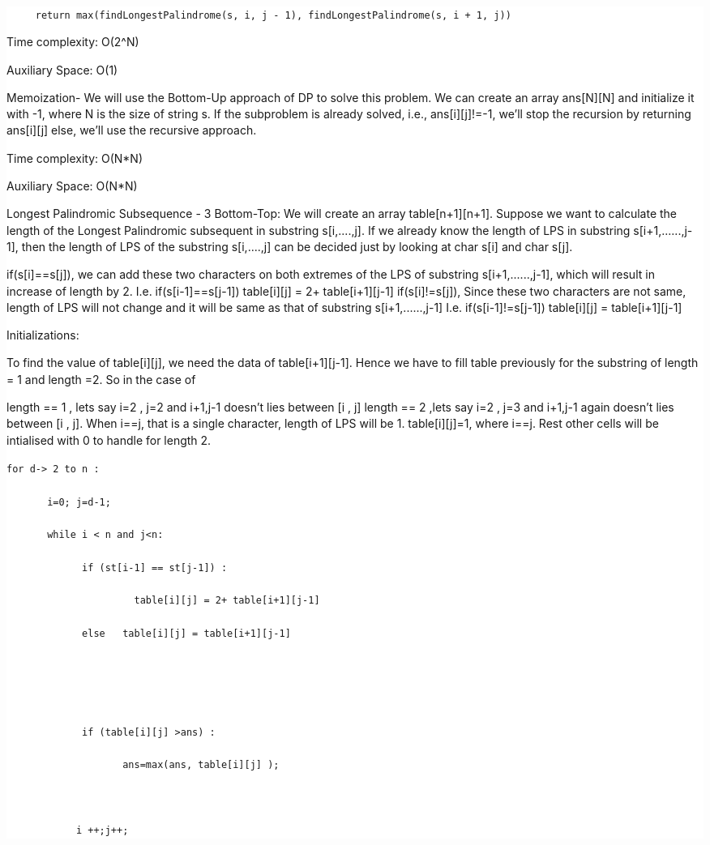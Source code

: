          return max(findLongestPalindrome(s, i, j - 1), findLongestPalindrome(s, i + 1, j))


Time complexity: O(2^N)

Auxiliary Space: O(1)

Memoization- We will use the Bottom-Up approach of DP to solve this problem. We can create an array ans[N][N] and initialize it with -1, where N is the size of string s. If the subproblem is already solved, i.e., ans[i][j]!=-1, we’ll stop the recursion by returning ans[i][j] else, we’ll use the recursive approach.

Time complexity: O(N*N)

Auxiliary Space: O(N*N)

Longest Palindromic Subsequence - 3
Bottom-Top: We will create an array table[n+1][n+1]. Suppose we want to calculate the length of the Longest Palindromic subsequent in substring s[i,....,j]. If we already know the length of LPS in substring s[i+1,......,j-1], then the length of LPS of the substring s[i,....,j] can be decided just by looking at char s[i] and char s[j].

if(s[i]==s[j]), we can add these two characters on both extremes of the LPS of substring s[i+1,......,j-1], which will result in increase of length by 2. I.e.
if(s[i-1]==s[j-1]) table[i][j] =  2+ table[i+1][j-1]
if(s[i]!=s[j]), Since these two characters are not same,  length of LPS  will not change and it will be same as that of substring s[i+1,......,j-1] I.e.
if(s[i-1]!=s[j-1]) table[i][j] =  table[i+1][j-1]

Initializations:

To find the value of table[i][j], we need the data of table[i+1][j-1]. Hence we have to fill table previously for the substring of length = 1 and length =2. So in the case of

length == 1 , lets say i=2 , j=2 and i+1,j-1 doesn’t lies between [i , j]
length == 2 ,lets say i=2 , j=3 and i+1,j-1 again doesn’t lies between [i , j].
When i==j, that is a single character, length of LPS will be 1. table[i][j]=1, where i==j. Rest other cells will be intialised with 0 to handle for length 2.

    for d-> 2 to n :

           i=0; j=d-1;

           while i < n and j<n:

                 if (st[i-1] == st[j-1]) :

                          table[i][j] = 2+ table[i+1][j-1]

                 else   table[i][j] = table[i+1][j-1]

    

     

                 if (table[i][j] >ans) :

                        ans=max(ans, table[i][j] );

    

                i ++;j++;
